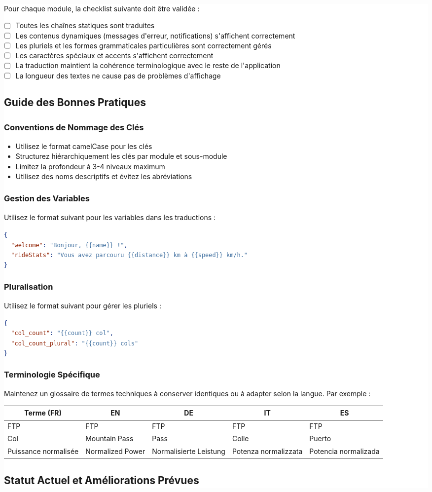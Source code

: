 Pour chaque module, la checklist suivante doit être validée :

- [ ] Toutes les chaînes statiques sont traduites
- [ ] Les contenus dynamiques (messages d'erreur, notifications) s'affichent correctement
- [ ] Les pluriels et les formes grammaticales particulières sont correctement gérés
- [ ] Les caractères spéciaux et accents s'affichent correctement
- [ ] La traduction maintient la cohérence terminologique avec le reste de l'application
- [ ] La longueur des textes ne cause pas de problèmes d'affichage

## Guide des Bonnes Pratiques

### Conventions de Nommage des Clés

- Utilisez le format camelCase pour les clés
- Structurez hiérarchiquement les clés par module et sous-module
- Limitez la profondeur à 3-4 niveaux maximum
- Utilisez des noms descriptifs et évitez les abréviations

### Gestion des Variables

Utilisez le format suivant pour les variables dans les traductions :

```json
{
  "welcome": "Bonjour, {{name}} !",
  "rideStats": "Vous avez parcouru {{distance}} km à {{speed}} km/h."
}
```

### Pluralisation

Utilisez le format suivant pour gérer les pluriels :

```json
{
  "col_count": "{{count}} col",
  "col_count_plural": "{{count}} cols"
}
```

### Terminologie Spécifique

Maintenez un glossaire de termes techniques à conserver identiques ou à adapter selon la langue. Par exemple :

| Terme (FR) | EN | DE | IT | ES |
|------------|----|----|----|----|
| FTP | FTP | FTP | FTP | FTP |
| Col | Mountain Pass | Pass | Colle | Puerto |
| Puissance normalisée | Normalized Power | Normalisierte Leistung | Potenza normalizzata | Potencia normalizada |

## Statut Actuel et Améliorations Prévues
